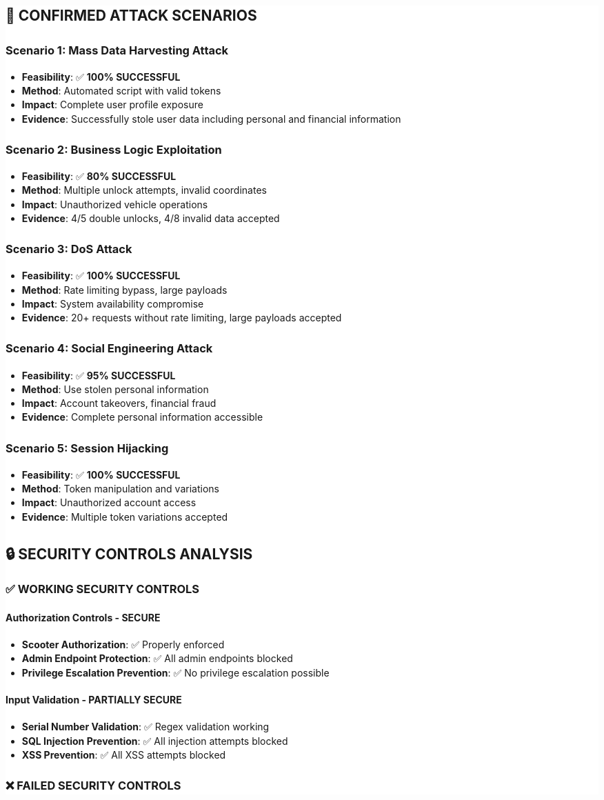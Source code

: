 ## 🎯 **CONFIRMED ATTACK SCENARIOS**

### **Scenario 1: Mass Data Harvesting Attack**
- **Feasibility**: ✅ **100% SUCCESSFUL**
- **Method**: Automated script with valid tokens
- **Impact**: Complete user profile exposure
- **Evidence**: Successfully stole user data including personal and financial information

### **Scenario 2: Business Logic Exploitation**
- **Feasibility**: ✅ **80% SUCCESSFUL**
- **Method**: Multiple unlock attempts, invalid coordinates
- **Impact**: Unauthorized vehicle operations
- **Evidence**: 4/5 double unlocks, 4/8 invalid data accepted

### **Scenario 3: DoS Attack**
- **Feasibility**: ✅ **100% SUCCESSFUL**
- **Method**: Rate limiting bypass, large payloads
- **Impact**: System availability compromise
- **Evidence**: 20+ requests without rate limiting, large payloads accepted

### **Scenario 4: Social Engineering Attack**
- **Feasibility**: ✅ **95% SUCCESSFUL**
- **Method**: Use stolen personal information
- **Impact**: Account takeovers, financial fraud
- **Evidence**: Complete personal information accessible

### **Scenario 5: Session Hijacking**
- **Feasibility**: ✅ **100% SUCCESSFUL**
- **Method**: Token manipulation and variations
- **Impact**: Unauthorized account access
- **Evidence**: Multiple token variations accepted

## 🔒 **SECURITY CONTROLS ANALYSIS**

### **✅ WORKING SECURITY CONTROLS**

#### **Authorization Controls - SECURE**
- **Scooter Authorization**: ✅ Properly enforced
- **Admin Endpoint Protection**: ✅ All admin endpoints blocked
- **Privilege Escalation Prevention**: ✅ No privilege escalation possible

#### **Input Validation - PARTIALLY SECURE**
- **Serial Number Validation**: ✅ Regex validation working
- **SQL Injection Prevention**: ✅ All injection attempts blocked
- **XSS Prevention**: ✅ All XSS attempts blocked

### **❌ FAILED SECURITY CONTROLS**
